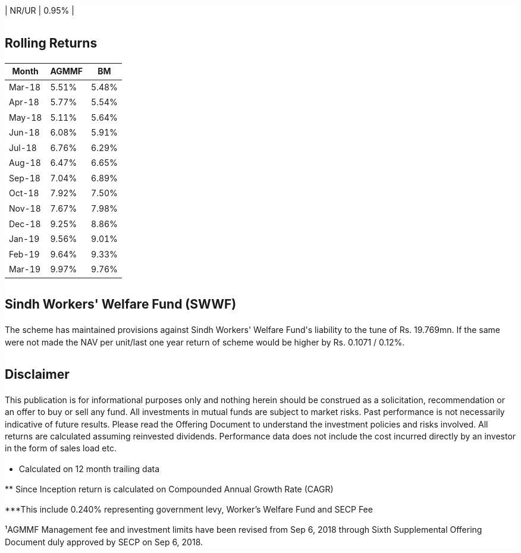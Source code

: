 | NR/UR       | 0.95%      |

## Rolling Returns

| Month  | AGMMF | BM    |
| ------ | ----- | ----- |
| Mar-18 | 5.51% | 5.48% |
| Apr-18 | 5.77% | 5.54% |
| May-18 | 5.11% | 5.64% |
| Jun-18 | 6.08% | 5.91% |
| Jul-18 | 6.76% | 6.29% |
| Aug-18 | 6.47% | 6.65% |
| Sep-18 | 7.04% | 6.89% |
| Oct-18 | 7.92% | 7.50% |
| Nov-18 | 7.67% | 7.98% |
| Dec-18 | 9.25% | 8.86% |
| Jan-19 | 9.56% | 9.01% |
| Feb-19 | 9.64% | 9.33% |
| Mar-19 | 9.97% | 9.76% |

## Sindh Workers' Welfare Fund (SWWF)

The scheme has maintained provisions against Sindh Workers' Welfare Fund's liability to the tune of Rs. 19.769mn. If the same were not made the NAV per unit/last one year return of scheme would be higher by Rs. 0.1071 / 0.12%.

## Disclaimer

This publication is for informational purposes only and nothing herein should be construed as a solicitation, recommendation or an offer to buy or sell any fund. All investments in mutual funds are subject to market risks. Past performance is not necessarily indicative of future results. Please read the Offering Document to understand the investment policies and risks involved. All returns are calculated assuming reinvested dividends. Performance data does not include the cost incurred directly by an investor in the form of sales load etc.

- Calculated on 12 month trailing data

\*\* Since Inception return is calculated on Compounded Annual Growth Rate (CAGR)

\*\*\*This include 0.240% representing government levy, Worker’s Welfare Fund and SECP Fee

¹AGMMF Management fee and investment limits have been revised from Sep 6, 2018 through Sixth Supplemental Offering Document duly approved by SECP on Sep 6, 2018.
